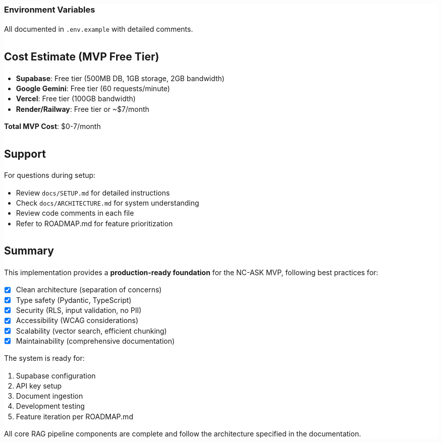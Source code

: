 ### Environment Variables

All documented in `.env.example` with detailed comments.

## Cost Estimate (MVP Free Tier)

- **Supabase**: Free tier (500MB DB, 1GB storage, 2GB bandwidth)
- **Google Gemini**: Free tier (60 requests/minute)
- **Vercel**: Free tier (100GB bandwidth)
- **Render/Railway**: Free tier or ~$7/month

**Total MVP Cost**: $0-7/month

## Support

For questions during setup:
- Review `docs/SETUP.md` for detailed instructions
- Check `docs/ARCHITECTURE.md` for system understanding
- Review code comments in each file
- Refer to ROADMAP.md for feature prioritization

## Summary

This implementation provides a **production-ready foundation** for the NC-ASK MVP, following best practices for:
- [x] Clean architecture (separation of concerns)
- [x] Type safety (Pydantic, TypeScript)
- [x] Security (RLS, input validation, no PII)
- [x] Accessibility (WCAG considerations)
- [x] Scalability (vector search, efficient chunking)
- [x] Maintainability (comprehensive documentation)

The system is ready for:
1. Supabase configuration
2. API key setup
3. Document ingestion
4. Development testing
5. Feature iteration per ROADMAP.md

All core RAG pipeline components are complete and follow the architecture specified in the documentation.

